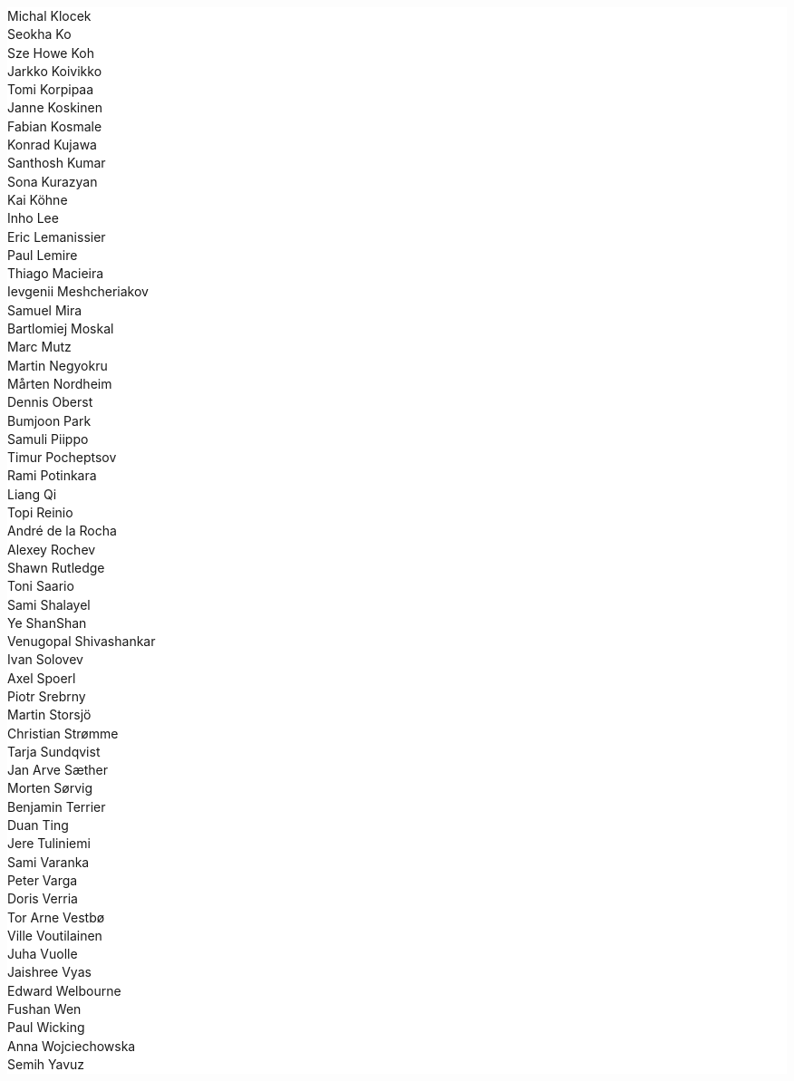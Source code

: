 Michal Klocek  
Seokha Ko  
Sze Howe Koh  
Jarkko Koivikko  
Tomi Korpipaa  
Janne Koskinen  
Fabian Kosmale  
Konrad Kujawa  
Santhosh Kumar  
Sona Kurazyan  
Kai Köhne  
Inho Lee  
Eric Lemanissier  
Paul Lemire  
Thiago Macieira  
Ievgenii Meshcheriakov  
Samuel Mira  
Bartlomiej Moskal  
Marc Mutz  
Martin Negyokru  
Mårten Nordheim  
Dennis Oberst  
Bumjoon Park  
Samuli Piippo  
Timur Pocheptsov  
Rami Potinkara  
Liang Qi  
Topi Reinio  
André de la Rocha  
Alexey Rochev  
Shawn Rutledge  
Toni Saario  
Sami Shalayel  
Ye ShanShan  
Venugopal Shivashankar  
Ivan Solovev  
Axel Spoerl  
Piotr Srebrny  
Martin Storsjö  
Christian Strømme  
Tarja Sundqvist  
Jan Arve Sæther  
Morten Sørvig  
Benjamin Terrier  
Duan Ting  
Jere Tuliniemi  
Sami Varanka  
Peter Varga  
Doris Verria  
Tor Arne Vestbø  
Ville Voutilainen  
Juha Vuolle  
Jaishree Vyas  
Edward Welbourne  
Fushan Wen  
Paul Wicking  
Anna Wojciechowska  
Semih Yavuz  
